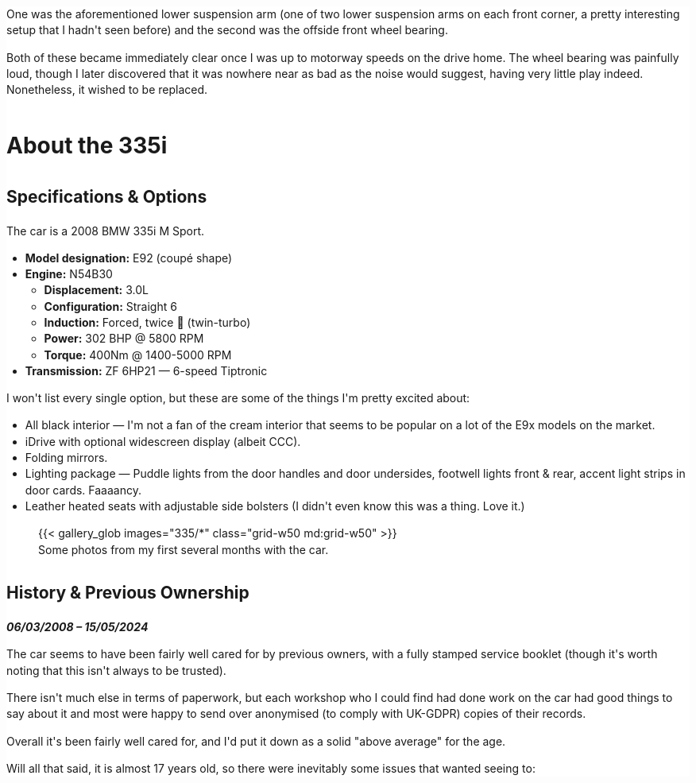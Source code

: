 One was the aforementioned lower suspension arm (one of two lower suspension arms on each front corner, a pretty interesting setup that I hadn't seen before) and the second was the offside front wheel bearing.

Both of these became immediately clear once I was up to motorway speeds on the drive home. The wheel bearing was painfully loud, though I later discovered that it was nowhere near as bad as the noise would suggest, having very little play indeed. Nonetheless, it wished to be replaced.

# About the 335i

## Specifications & Options

The car is a 2008 BMW 335i M Sport.

* **Model designation:** E92 (coupé shape)
* **Engine:** N54B30
    * **Displacement:** 3.0L
    * **Configuration:** Straight 6
    * **Induction:** Forced, twice 👀 (twin-turbo)
    * **Power:** 302 BHP @ 5800 RPM
    * **Torque:** 400Nm @ 1400-5000 RPM
* **Transmission:** ZF 6HP21 — 6-speed Tiptronic

I won't list every single option, but these are some of the things I'm pretty excited about:

* All black interior — I'm not a fan of the cream interior that seems to be popular on a lot of the E9x models on the market.
* iDrive with optional widescreen display (albeit CCC).
* Folding mirrors.
* Lighting package — Puddle lights from the door handles and door undersides, footwell lights front & rear, accent light strips in door cards. Faaaancy.
* Leather heated seats with adjustable side bolsters (I didn't even know this was a thing. Love it.)

<figure>
    {{< gallery_glob images="335/*" class="grid-w50 md:grid-w50" >}}
    <figcaption>Some photos from my first several months with the car.</figcaption>
</figure>

## History & Previous Ownership

***06/03/2008 – 15/05/2024***

The car seems to have been fairly well cared for by previous owners, with a fully stamped service booklet (though it's worth noting that this isn't always to be trusted).

There isn't much else in terms of paperwork, but each workshop who I could find had done work on the car had good things to say about it and most were happy to send over anonymised (to comply with UK-GDPR) copies of their records.

Overall it's been fairly well cared for, and I'd put it down as a solid "above average" for the age.

Will all that said, it is almost 17 years old, so there were inevitably some issues that wanted seeing to:
